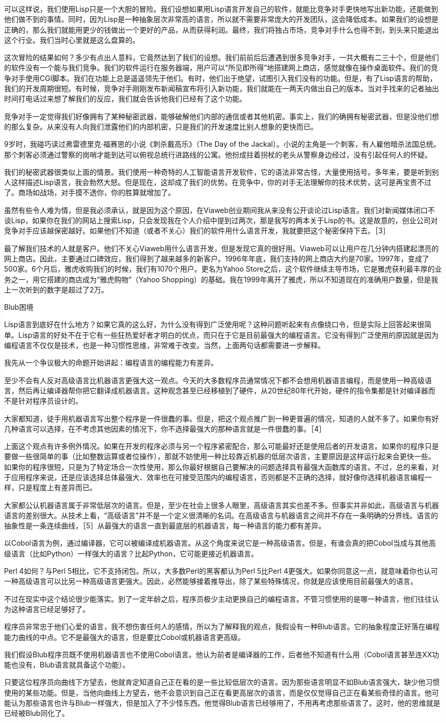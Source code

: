 可以这样说，我们使用Lisp只是一个大胆的冒险。我们设想如果用Lisp语言开发自己的软件，就能比竞争对手更快地写出新功能，还能做到他们做不到的事情。同时，因为Lisp是一种抽象层次非常高的语言，所以就不需要非常庞大的开发团队，这会降低成本。如果我们的设想是正确的，那么我们就能用更少的钱做出一个更好的产品，从而获得利润。最终，我们将独占市场，竞争对手什么也得不到，到头来只能退出这个行业。我们当时心里就是这么盘算的。

这次冒险的结果如何？多少有点出人意料，它竟然达到了我们的设想。我们前前后后遭遇到很多竞争对手，一共大概有二三十个，但是他们的软件没有一个能与我们竞争。我们的软件运行在服务器端，用户可以“所见即所得”地搭建网上商店，感觉就像在操作桌面软件。我们的竞争对手使用CGI脚本。我们在功能上总是遥遥领先于他们。有时，他们出于绝望，试图引入我们没有的功能。但是，有了Lisp语言的帮助，我们的开发周期很短。有时候，竞争对手刚刚发布新闻稿宣布将引入新功能，我们就能在一两天内做出自己的版本。当对手找来的记者抽出时间打电话过来想了解我们的反应，我们就会告诉他我们已经有了这个功能。

竞争对手一定觉得我们好像拥有了某种秘密武器，能够破解他们内部的通信或者其他机密。事实上，我们的确拥有秘密武器，但是没他们想的那么复杂。从来没有人向我们泄露他们的内部机密，只是我们的开发速度比别人想象的更快而已。

9岁时，我碰巧读过弗雷德里克·福赛思的小说《刺杀戴高乐》（The Day of the Jackal）。小说的主角是一个刺客，有人雇他暗杀法国总统。那个刺客必须通过警察的岗哨才能到达可以俯视总统行进路线的公寓。他扮成拄着拐杖的老头从警察身边经过，没有引起任何人的怀疑。

我们的秘密武器很类似上面的情景。我们使用一种奇特的人工智能语言开发软件，它的语法非常古怪，大量使用括号。多年来，要是听到别人这样描述Lisp语言，我会勃然大怒。但是现在，这却成了我们的优势。在竞争中，你的对手无法理解你的技术优势，这可是再宝贵不过了。商场如战场，对手摸不透你，你的胜算就增加了。

虽然有些令人难为情，但是我必须承认，就是因为这个原因，在Viaweb创业期间我从来没有公开谈论过Lisp语言。我们对新闻媒体闭口不谈Lisp，如果你在我们的网站上搜索Lisp，只会发现我在个人介绍中提到过两次，那是我写的两本关于Lisp的书。这是故意的，创业公司对竞争对手应该越保密越好。如果他们不知道（或者不关心）我们的软件用什么语言开发，我就要把这个秘密保持下去。［3］

最了解我们技术的人就是客户。他们不关心Viaweb用什么语言开发，但是发现它真的很好用。Viaweb可以让用户在几分钟内搭建起漂亮的网上商店。因此，主要通过口碑效应，我们得到了越来越多的新客户。1996年年底，我们支持的网上商店大约是70家。1997年，变成了500家。6个月后，雅虎收购我们的时候，我们有1070个用户。更名为Yahoo Store之后，这个软件继续主导市场，它是雅虎获利最丰厚的业务之一，用它搭建的商店成为“雅虎购物”（Yahoo Shopping）的基础。我在1999年离开了雅虎，所以不知道现在的准确用户数量，但是我上一次听到的数字是超过了2万。

Blub困境

Lisp语言到底好在什么地方？如果它真的这么好，为什么没有得到广泛使用呢？这种问题听起来有点像绕口令，但是实际上回答起来很简单。Lisp语言的好处不在于它有一些狂热爱好者才明白的优点，而只在于它是目前最强大的编程语言。它没有得到广泛使用的原因就是因为编程语言不仅仅是技术，也是一种习惯性思维，非常难于改变。当然，上面两句话都需要进一步解释。

我先从一个争议极大的命题开始讲起：编程语言的编程能力有差异。

至少不会有人反对高级语言比机器语言更强大这一观点。今天的大多数程序员通常情况下都不会想用机器语言编程，而是使用一种高级语言，然后再让编译器帮你把它翻译成机器语言。这种观念甚至已经移植到了硬件，从20世纪80年代开始，硬件的指令集都是针对编译器而不是针对程序员设计的。

大家都知道，徒手用机器语言写出整个程序是一件很蠢的事。但是，把这个观点推广到一种更普遍的情况，知道的人就不多了。如果你有好几种语言可以选择，在不考虑其他因素的情况下，你不选择最强大的那种语言就是一件很蠢的事。［4］

上面这个观点有许多例外情况。如果在开发的程序必须与另一个程序紧密配合，那么可能最好还是使用后者的开发语言。如果你的程序只是要做一些很简单的事（比如整数运算或者位操作），那就不妨使用一种比较靠近机器的低层次语言，主要原因是这样运行起来会更快一些。如果你的程序很短，只是为了特定场合一次性使用，那么你最好根据自己要解决的问题选择具有最强大函数库的语言。不过，总的来看，对于应用程序来说，还是应该选择总体最强大、效率也在可接受范围内的编程语言，否则都是不正确的选择，就好像你选择机器语言编程一样，只是程度上有差异而已。

大家都公认机器语言属于非常低层次的语言。但是，至少在社会上很多人眼里，高级语言其实也差不多。但事实并非如此，高级语言与机器语言的差别很大。从技术上看，“高级语言”并不是一个定义很清晰的名词。在高级语言与机器语言之间并不存在一条明确的分界线。语言的抽象性是一条连续曲线，［5］从最强大的语言一直到最底层的机器语言，每一种语言的能力都有差异。

以Cobol语言为例，通过编译器，它可以被编译成机器语言。从这个角度来说它是一种高级语言。但是，有谁会真的把Cobol当成与其他高级语言（比如Python）一样强大的语言？比起Python，它可能更接近机器语言。

Perl 4如何？与Perl 5相比，它不支持闭包。所以，大多数Perl的黑客都认为Perl 5比Perl 4更强大。如果你同意这一点，就意味着你也认可一种高级语言可以比另一种高级语言更强大。因此，必然能够接着推导出，除了某些特殊情况，你就是应该使用目前最强大的语言。

不过在现实中这个结论很少能落实。到了一定年龄之后，程序员极少主动更换自己的编程语言。不管习惯使用的是哪一种语言，他们往往认为这种语言已经足够好了。

程序员非常忠于他们心爱的语言，我不想伤害任何人的感情，所以为了解释我的观点，我假设有一种Blub语言。它的抽象程度正好落在编程能力曲线的中点。它不是最强大的语言，但是要比Cobol或机器语言更高级。

我们假设Blub程序员既不使用机器语言也不使用Cobol语言。他认为前者是编译器的工作，后者他不知道有什么用（Cobol语言甚至连XX功能也没有，Blub语言就具备这个功能）。

只要这位程序员向曲线下方望去，他就肯定知道自己正在看的是一些比较低层次的语言。因为那些语言明显不如Blub语言强大，缺少他习惯使用的某些功能。但是，当他向曲线上方望去，他不会意识到自己正在看更高层次的语言，而是仅仅觉得自己正在看某些奇怪的语言。他可能认为那些语言也许与Blub一样强大，但是加入了不少怪东西。他觉得Blub语言已经够用了，不用再考虑那些语言了。这时，他的思维就是已经被Blub同化了。
